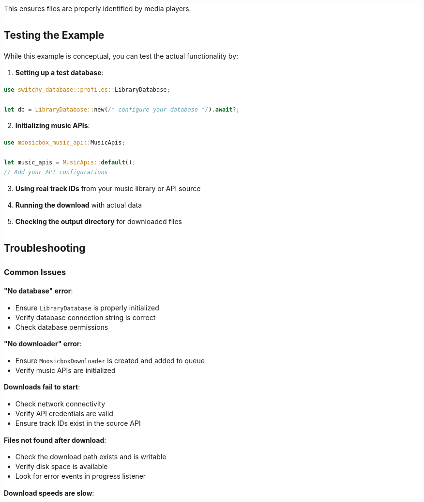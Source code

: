 This ensures files are properly identified by media players.

## Testing the Example

While this example is conceptual, you can test the actual functionality by:

1. **Setting up a test database**:

```rust
use switchy_database::profiles::LibraryDatabase;

let db = LibraryDatabase::new(/* configure your database */).await?;
```

2. **Initializing music APIs**:

```rust
use moosicbox_music_api::MusicApis;

let music_apis = MusicApis::default();
// Add your API configurations
```

3. **Using real track IDs** from your music library or API source

4. **Running the download** with actual data

5. **Checking the output directory** for downloaded files

## Troubleshooting

### Common Issues

**"No database" error**:

- Ensure `LibraryDatabase` is properly initialized
- Verify database connection string is correct
- Check database permissions

**"No downloader" error**:

- Ensure `MoosicboxDownloader` is created and added to queue
- Verify music APIs are initialized

**Downloads fail to start**:

- Check network connectivity
- Verify API credentials are valid
- Ensure track IDs exist in the source API

**Files not found after download**:

- Check the download path exists and is writable
- Verify disk space is available
- Look for error events in progress listener

**Download speeds are slow**:
